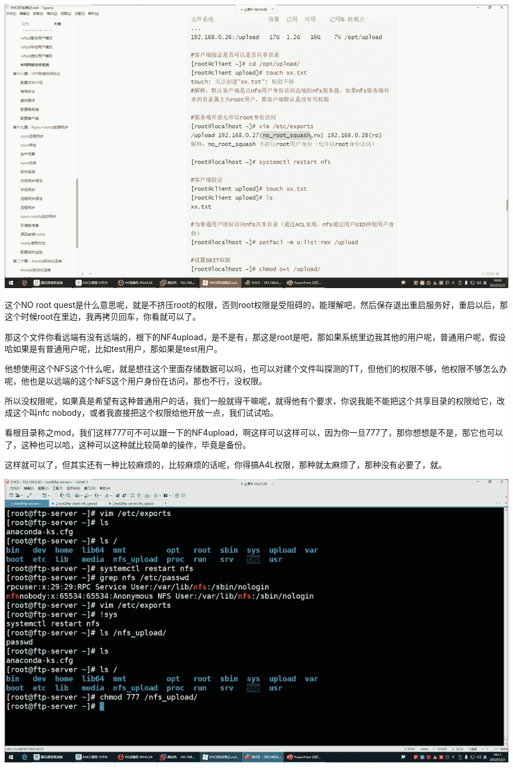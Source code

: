 ![](img/dd267bbe033da79addf97a1ad9a71767_88.png)

这个NO root quest是什么意思呢，就是不挤压root的权限，否则root权限是受阻碍的，能理解吧，然后保存退出重启服务好，重启以后，那这个时候root在里边，我再拷贝回车，你看就可以了。

那这个文件你看远端有没有远端的，根下的NF4upload，是不是有，那这是root是吧，那如果系统里边我其他的用户呢，普通用户呢，假设哈如果是有普通用户呢，比如test用户，那如果是test用户。

他想使用这个NFS这个什么呢，就是想往这个里面存储数据可以吗，也可以对建个文件叫探测的TT，但他们的权限不够，他权限不够怎么办呢，他也是以远端的这个NFS这个用户身份在访问，那也不行，没权限。

所以没权限呢，如果真是希望有这种普通用户的话，我们一般就得干嘛呢，就得他有个要求，你说我能不能把这个共享目录的权限给它，改成这个叫nfc nobody，或者我直接把这个权限给他开放一点，我们试试哈。

看根目录称之mod，我们这样777可不可以跟一下的NF4upload，啊这样可以这样可以，因为你一旦777了，那你想想是不是，那它也可以了，这种也可以哈，这种可以这种就比较简单的操作，毕竟是备份。

这样就可以了，但其实还有一种比较麻烦的，比较麻烦的话呢，你得搞A4L权限，那种就太麻烦了，那种没有必要了，就。



![](img/dd267bbe033da79addf97a1ad9a71767_90.png)
